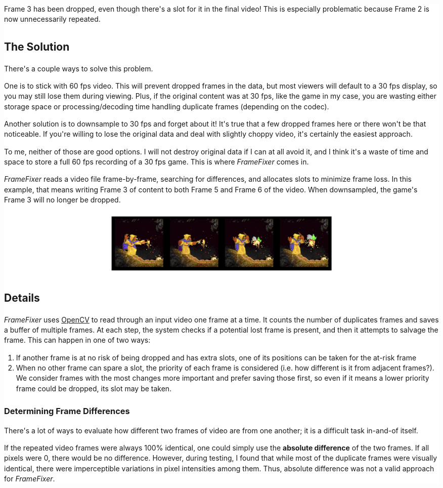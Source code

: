 Frame 3 has been dropped, even though there's a slot for it in the final video!  This is especially problematic because Frame 2 is now unnecessarily repeated.

## The Solution

There's a couple ways to solve this problem.

One is to stick with 60 fps video.  This will prevent dropped frames in the data, but most viewers will default to a 30 fps display, so you may still lose them during viewing.  Plus, if the original content was at 30 fps, like the game in my case, you are wasting either storage space or processing/decoding time handling duplicate frames (depending on the codec).

Another solution is to downsample to 30 fps and forget about it!  It's true that a few dropped frames here or there won't be that noticeable.  If you're willing to lose the original data and deal with slightly choppy video, it's certainly the easiest approach.

To me, neither of those are good options.  I will not destroy original data if I can at all avoid it, and I think it's a waste of time and space to store a full 60 fps recording of a 30 fps game.  This is where *FrameFixer* comes in.

*FrameFixer* reads a video file frame-by-frame, searching for differences, and allocates slots to minimize frame loss.  In this example, that means writing Frame 3 of content to both Frame 5 and Frame 6 of the video.  When downsampled, the game's Frame 3 will no longer be dropped.

![adjusting frame placement salvages frames when downsampled](./docs/corrected_frame_example.jpg)

## Details

*FrameFixer* uses [OpenCV](https://opencv.org) to read through an input video one frame at a time.  It counts the number of duplicates frames and saves a buffer of multiple frames.  At each step, the system checks if a potential lost frame is present, and then it attempts to salvage the frame.  This can happen in one of two ways:

1. If another frame is at no risk of being dropped and has extra slots, one of its positions can be taken for the at-risk frame
2. When no other frame can spare a slot, the priority of each frame is considered (i.e. how different is it from adjacent frames?).  We consider frames with the most changes more important and prefer saving those first, so even if it means a lower priority frame could be dropped, its slot may be taken.

### Determining Frame Differences

There's a lot of ways to evaluate how different two frames of video are from one another; it is a difficult task in-and-of itself.

If the repeated video frames were always 100% identical, one could simply use the **absolute difference** of the two frames.  If all pixels were 0, there would be no difference.  However, during testing, I found that while most of the duplicate frames were visually identical, there were imperceptible variations in pixel intensities among them.  Thus, absolute difference was not a valid approach for *FrameFixer*.
